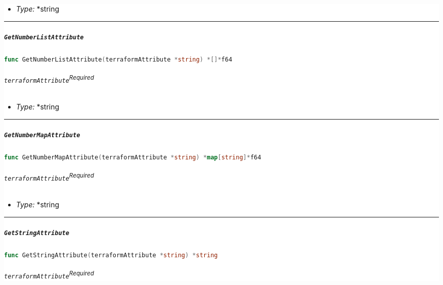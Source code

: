 - *Type:* *string

---

##### `GetNumberListAttribute` <a name="GetNumberListAttribute" id="@cdktf/provider-pagerduty.eventOrchestrationGlobalCacheVariable.EventOrchestrationGlobalCacheVariableConfigurationOutputReference.getNumberListAttribute"></a>

```go
func GetNumberListAttribute(terraformAttribute *string) *[]*f64
```

###### `terraformAttribute`<sup>Required</sup> <a name="terraformAttribute" id="@cdktf/provider-pagerduty.eventOrchestrationGlobalCacheVariable.EventOrchestrationGlobalCacheVariableConfigurationOutputReference.getNumberListAttribute.parameter.terraformAttribute"></a>

- *Type:* *string

---

##### `GetNumberMapAttribute` <a name="GetNumberMapAttribute" id="@cdktf/provider-pagerduty.eventOrchestrationGlobalCacheVariable.EventOrchestrationGlobalCacheVariableConfigurationOutputReference.getNumberMapAttribute"></a>

```go
func GetNumberMapAttribute(terraformAttribute *string) *map[string]*f64
```

###### `terraformAttribute`<sup>Required</sup> <a name="terraformAttribute" id="@cdktf/provider-pagerduty.eventOrchestrationGlobalCacheVariable.EventOrchestrationGlobalCacheVariableConfigurationOutputReference.getNumberMapAttribute.parameter.terraformAttribute"></a>

- *Type:* *string

---

##### `GetStringAttribute` <a name="GetStringAttribute" id="@cdktf/provider-pagerduty.eventOrchestrationGlobalCacheVariable.EventOrchestrationGlobalCacheVariableConfigurationOutputReference.getStringAttribute"></a>

```go
func GetStringAttribute(terraformAttribute *string) *string
```

###### `terraformAttribute`<sup>Required</sup> <a name="terraformAttribute" id="@cdktf/provider-pagerduty.eventOrchestrationGlobalCacheVariable.EventOrchestrationGlobalCacheVariableConfigurationOutputReference.getStringAttribute.parameter.terraformAttribute"></a>
